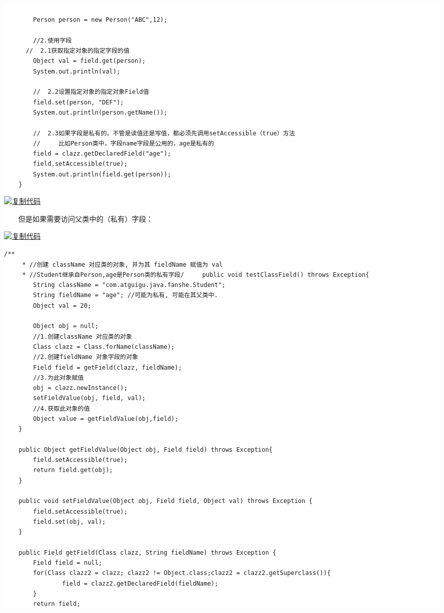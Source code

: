 ```
        
        Person person = new Person("ABC",12);
        
        //2.使用字段
      //  2.1获取指定对象的指定字段的值
        Object val = field.get(person);
        System.out.println(val);
        
        //  2.2设置指定对象的指定对象Field值
        field.set(person, "DEF");
        System.out.println(person.getName());
        
        //  2.3如果字段是私有的，不管是读值还是写值，都必须先调用setAccessible（true）方法
        //     比如Person类中，字段name字段是公用的，age是私有的
        field = clazz.getDeclaredField("age");
        field.setAccessible(true);
        System.out.println(field.get(person));        
    }
```

[![复制代码](https://raw.githubusercontent.com/Androidkobe/upload-image-note-learnmore/master/img/202110202015851.gif)](javascript:void(0);)


　　但是如果需要访问父类中的（私有）字段：

[![复制代码](https://raw.githubusercontent.com/Androidkobe/upload-image-note-learnmore/master/img/202110202015851.gif)](javascript:void(0);)

```
/**
     * //创建 className 对应类的对象, 并为其 fieldName 赋值为 val
     * //Student继承自Person,age是Person类的私有字段/     public void testClassField() throws Exception{
        String className = "com.atguigu.java.fanshe.Student";
        String fieldName = "age"; //可能为私有, 可能在其父类中. 
        Object val = 20;        
        
        Object obj = null;
        //1.创建className 对应类的对象
        Class clazz = Class.forName(className);
        //2.创建fieldName 对象字段的对象
        Field field = getField(clazz, fieldName);
        //3.为此对象赋值
        obj = clazz.newInstance();
        setFieldValue(obj, field, val);
        //4.获取此对象的值
        Object value = getFieldValue(obj,field);
    }
    
    public Object getFieldValue(Object obj, Field field) throws Exception{
        field.setAccessible(true);
        return field.get(obj);
    }

    public void setFieldValue(Object obj, Field field, Object val) throws Exception {
        field.setAccessible(true);
        field.set(obj, val);
    }

    public Field getField(Class clazz, String fieldName) throws Exception {
        Field field = null;
        for(Class clazz2 = clazz; clazz2 != Object.class;clazz2 = clazz2.getSuperclass()){        
                field = clazz2.getDeclaredField(fieldName);
        }
        return field;
```